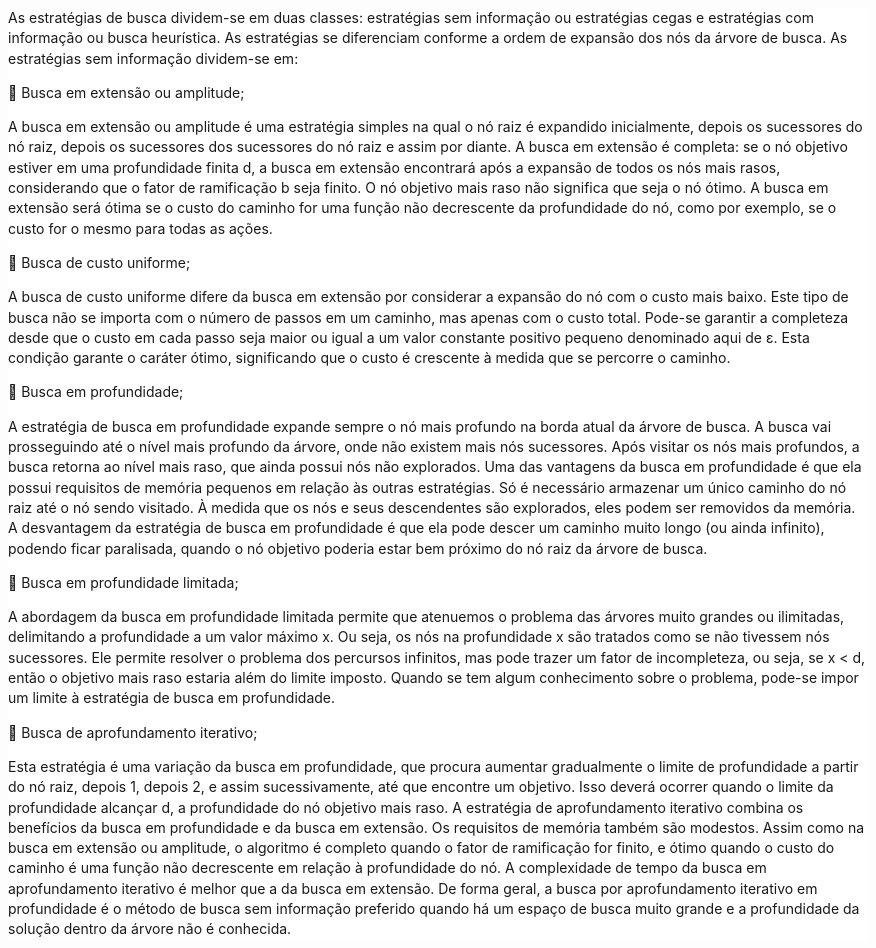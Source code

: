 As estratégias de busca dividem-se em duas classes: estratégias sem informação ou estratégias cegas e estratégias com informação ou busca heurística. As estratégias se diferenciam conforme a ordem de expansão dos nós da árvore de busca. As estratégias sem informação dividem-se em:

 Busca em extensão ou amplitude;

A busca em extensão ou amplitude é uma estratégia simples na qual o nó raiz é expandido inicialmente, depois os sucessores do nó raiz, depois os sucessores dos sucessores do nó raiz e assim por diante. A busca em extensão é completa: se o nó objetivo estiver em uma profundidade finita d, a busca em extensão encontrará após a expansão de todos os nós mais rasos, considerando que o fator de ramificação b seja finito. O nó objetivo mais raso não significa que seja o nó ótimo. A busca em extensão será ótima se o custo do caminho for uma função não decrescente da profundidade do nó, como por exemplo, se o custo for o mesmo para todas as ações.

 Busca de custo uniforme;

A busca de custo uniforme difere da busca em extensão por considerar a expansão do nó com o custo mais baixo. Este tipo de busca não se importa com o número de passos em um caminho, mas apenas com o custo total. Pode-se garantir a completeza desde que o custo em cada passo seja maior ou igual a um valor constante positivo pequeno denominado aqui de ε. Esta condição garante o caráter ótimo, significando que o custo é crescente à medida que se percorre o caminho.

 Busca em profundidade;

A estratégia de busca em profundidade expande sempre o nó mais profundo na borda atual da árvore de busca. A busca vai prosseguindo até o nível mais profundo da árvore, onde não existem mais nós sucessores. Após visitar os nós mais profundos, a busca retorna ao nível mais raso, que ainda possui nós não explorados. Uma das vantagens da busca em profundidade é que ela possui requisitos de memória pequenos em relação às outras estratégias. Só é necessário armazenar um único caminho do nó raiz até o nó sendo visitado. À medida que os nós e seus descendentes são explorados, eles podem ser removidos da memória. A desvantagem da estratégia de busca em profundidade é que ela pode descer um caminho muito longo (ou ainda infinito), podendo ficar paralisada, quando o nó objetivo poderia estar bem próximo do nó raiz da árvore de busca.

 Busca em profundidade limitada;

A abordagem da busca em profundidade limitada permite que atenuemos o problema das árvores muito grandes ou ilimitadas, delimitando a profundidade a um valor máximo x. Ou seja, os nós na profundidade x são tratados como se não tivessem nós sucessores. Ele permite resolver o problema dos percursos infinitos, mas pode trazer um fator de incompleteza, ou seja, se x < d, então o objetivo mais raso estaria além do limite imposto. Quando se tem algum conhecimento sobre o problema, pode-se impor um limite à estratégia de busca em profundidade.

 Busca de aprofundamento iterativo;

Esta estratégia é uma variação da busca em profundidade, que procura aumentar gradualmente o limite de profundidade a partir do nó raiz, depois 1, depois 2, e assim sucessivamente, até que encontre um objetivo. Isso deverá ocorrer quando o limite da profundidade alcançar d, a profundidade do nó objetivo mais raso. A estratégia de aprofundamento iterativo combina os benefícios da busca em profundidade e da busca em extensão. Os requisitos de memória também são modestos. Assim como na busca em extensão ou amplitude, o algoritmo é completo quando o fator de ramificação for finito, e ótimo quando o custo do caminho é uma função não decrescente em relação à profundidade do nó. A complexidade de tempo da busca em aprofundamento iterativo é melhor que a da busca em extensão. De forma geral, a busca por aprofundamento iterativo em profundidade é o método de busca sem informação preferido quando há um espaço de busca muito grande e a profundidade da solução dentro da árvore não é conhecida.
